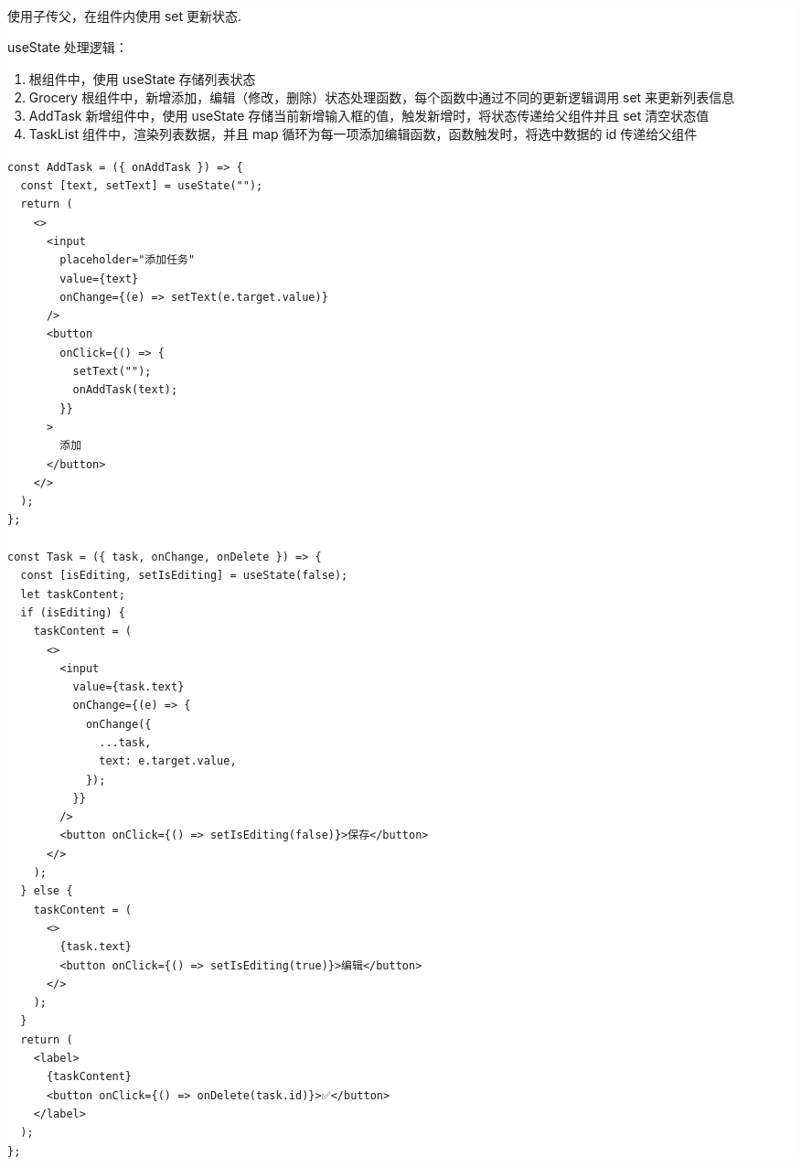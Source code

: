 使用子传父，在组件内使用 set 更新状态.

useState 处理逻辑：

1. 根组件中，使用 useState 存储列表状态
2. Grocery 根组件中，新增添加，编辑（修改，删除）状态处理函数，每个函数中通过不同的更新逻辑调用 set 来更新列表信息
3. AddTask 新增组件中，使用 useState 存储当前新增输入框的值，触发新增时，将状态传递给父组件并且 set 清空状态值
4. TaskList 组件中，渲染列表数据，并且 map 循环为每一项添加编辑函数，函数触发时，将选中数据的 id 传递给父组件

```tsx
const AddTask = ({ onAddTask }) => {
  const [text, setText] = useState("");
  return (
    <>
      <input
        placeholder="添加任务"
        value={text}
        onChange={(e) => setText(e.target.value)}
      />
      <button
        onClick={() => {
          setText("");
          onAddTask(text);
        }}
      >
        添加
      </button>
    </>
  );
};

const Task = ({ task, onChange, onDelete }) => {
  const [isEditing, setIsEditing] = useState(false);
  let taskContent;
  if (isEditing) {
    taskContent = (
      <>
        <input
          value={task.text}
          onChange={(e) => {
            onChange({
              ...task,
              text: e.target.value,
            });
          }}
        />
        <button onClick={() => setIsEditing(false)}>保存</button>
      </>
    );
  } else {
    taskContent = (
      <>
        {task.text}
        <button onClick={() => setIsEditing(true)}>编辑</button>
      </>
    );
  }
  return (
    <label>
      {taskContent}
      <button onClick={() => onDelete(task.id)}>✅</button>
    </label>
  );
};

```